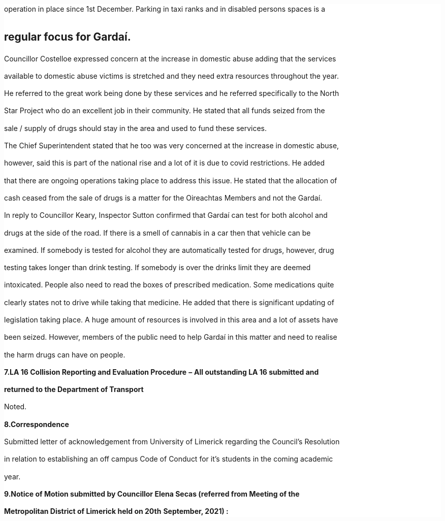 operation in place since 1st December. Parking in taxi ranks and in disabled persons spaces is a

regular focus for Gardaí.
---
Councillor Costelloe expressed concern at the increase in domestic abuse adding that the services

available to domestic abuse victims is stretched and they need extra resources throughout the year.

He referred to the great work being done by these services and he referred specifically to the North

Star Project who do an excellent job in their community. He stated that all funds seized from the

sale / supply of drugs should stay in the area and used to fund these services.

The Chief Superintendent stated that he too was very concerned at the increase in domestic abuse,

however, said this is part of the national rise and a lot of it is due to covid restrictions. He added

that there are ongoing operations taking place to address this issue. He stated that the allocation of

cash ceased from the sale of drugs is a matter for the Oireachtas Members and not the Gardaí.

In reply to Councillor Keary, Inspector Sutton confirmed that Gardaí can test for both alcohol and

drugs at the side of the road. If there is a smell of cannabis in a car then that vehicle can be

examined. If somebody is tested for alcohol they are automatically tested for drugs, however, drug

testing takes longer than drink testing. If somebody is over the drinks limit they are deemed

intoxicated. People also need to read the boxes of prescribed medication. Some medications quite

clearly states not to drive while taking that medicine. He added that there is significant updating of

legislation taking place. A huge amount of resources is involved in this area and a lot of assets have

been seized. However, members of the public need to help Gardaí in this matter and need to realise

the harm drugs can have on people.

**7.LA 16 Collision Reporting and Evaluation Procedure** **–** **All outstanding LA 16 submitted and**

**returned to the Department of Transport**

Noted.

**8.Correspondence**

Submitted letter of acknowledgement from University of Limerick regarding the Council’s Resolution

in relation to establishing an off campus Code of Conduct for it’s students in the coming academic

year.

**9.Notice of Motion submitted by Councillor Elena Secas (referred from Meeting of the**

**Metropolitan District of Limerick held on 20th** **September, 2021) :**

